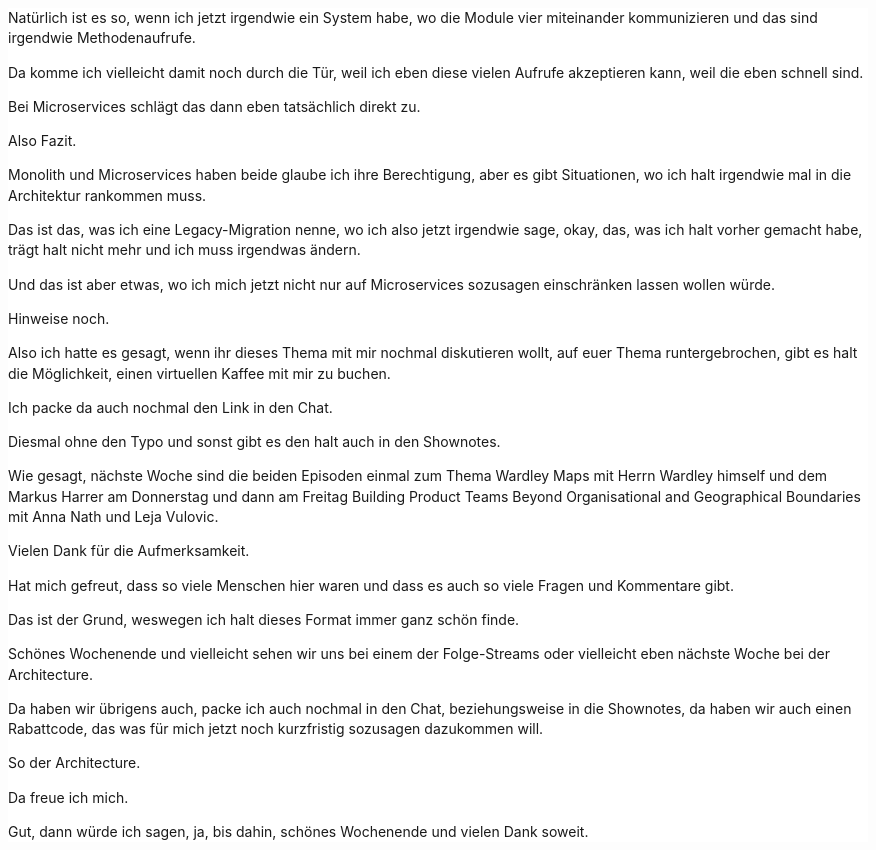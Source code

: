 Natürlich ist es so, wenn ich jetzt irgendwie ein System habe, wo die Module vier miteinander kommunizieren und das sind irgendwie Methodenaufrufe.

Da komme ich vielleicht damit noch durch die Tür, weil ich eben diese vielen Aufrufe akzeptieren kann, weil die eben schnell sind.

Bei Microservices schlägt das dann eben tatsächlich direkt zu.

Also Fazit.

Monolith und Microservices haben beide glaube ich ihre Berechtigung, aber es gibt Situationen, wo ich halt irgendwie mal in die Architektur rankommen muss.

Das ist das, was ich eine Legacy-Migration nenne, wo ich also jetzt irgendwie sage, okay, das, was ich halt vorher gemacht habe, trägt halt nicht mehr und ich muss irgendwas ändern.

Und das ist aber etwas, wo ich mich jetzt nicht nur auf Microservices sozusagen einschränken lassen wollen würde.

Hinweise noch.

Also ich hatte es gesagt, wenn ihr dieses Thema mit mir nochmal diskutieren wollt, auf euer Thema runtergebrochen, gibt es halt die Möglichkeit, einen virtuellen Kaffee mit mir zu buchen.

Ich packe da auch nochmal den Link in den Chat.

Diesmal ohne den Typo und sonst gibt es den halt auch in den Shownotes.

Wie gesagt, nächste Woche sind die beiden Episoden einmal zum Thema Wardley Maps mit Herrn Wardley himself und dem Markus Harrer am Donnerstag und dann am Freitag Building Product Teams Beyond Organisational and Geographical Boundaries mit Anna Nath und Leja Vulovic.

Vielen Dank für die Aufmerksamkeit.

Hat mich gefreut, dass so viele Menschen hier waren und dass es auch so viele Fragen und Kommentare gibt.

Das ist der Grund, weswegen ich halt dieses Format immer ganz schön finde.

Schönes Wochenende und vielleicht sehen wir uns bei einem der Folge-Streams oder vielleicht eben nächste Woche bei der Architecture.

Da haben wir übrigens auch, packe ich auch nochmal in den Chat, beziehungsweise in die Shownotes, da haben wir auch einen Rabattcode, das was für mich jetzt noch kurzfristig sozusagen dazukommen will.

So der Architecture.

Da freue ich mich.

Gut, dann würde ich sagen, ja, bis dahin, schönes Wochenende und vielen Dank soweit.
